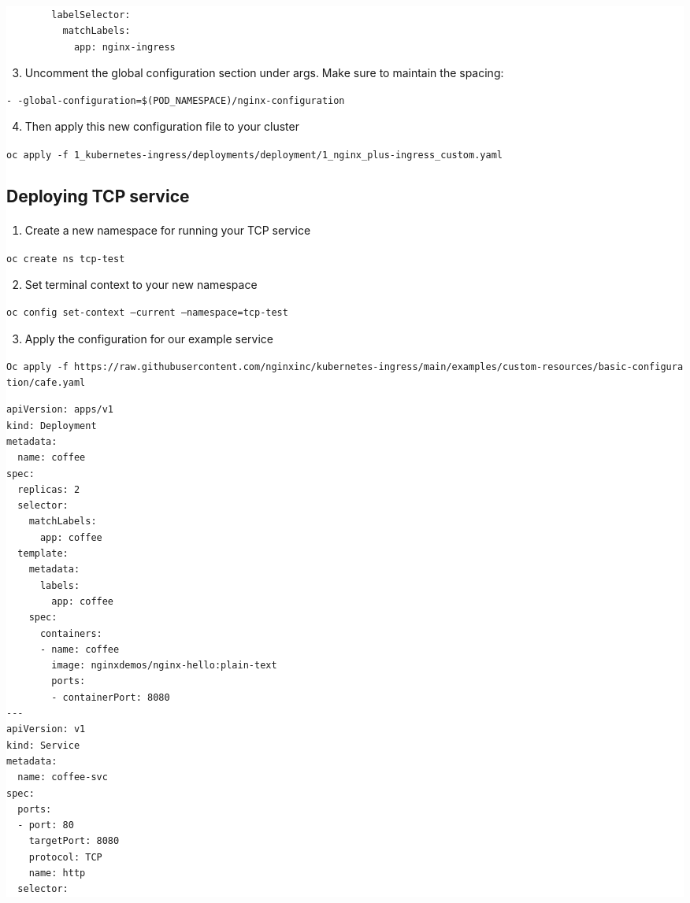 ```other
        labelSelector:
          matchLabels:
            app: nginx-ingress
```

3. Uncomment the global configuration section under args. Make sure to maintain the spacing:

```other
- -global-configuration=$(POD_NAMESPACE)/nginx-configuration
```

4. Then apply this new configuration file to your cluster

```other
oc apply -f 1_kubernetes-ingress/deployments/deployment/1_nginx_plus-ingress_custom.yaml
```

## Deploying TCP service

1. Create a new namespace for running your TCP service

```other
oc create ns tcp-test
```

2. Set terminal context to your new namespace

```other
oc config set-context —current —namespace=tcp-test
```

3. Apply the configuration for our example service

```other
Oc apply -f https://raw.githubusercontent.com/nginxinc/kubernetes-ingress/main/examples/custom-resources/basic-configuration/cafe.yaml
```
```other
apiVersion: apps/v1
kind: Deployment
metadata:
  name: coffee
spec:
  replicas: 2
  selector:
    matchLabels:
      app: coffee
  template:
    metadata:
      labels:
        app: coffee
    spec:
      containers:
      - name: coffee
        image: nginxdemos/nginx-hello:plain-text
        ports:
        - containerPort: 8080
---
apiVersion: v1
kind: Service
metadata:
  name: coffee-svc
spec:
  ports:
  - port: 80
    targetPort: 8080
    protocol: TCP
    name: http
  selector:
```